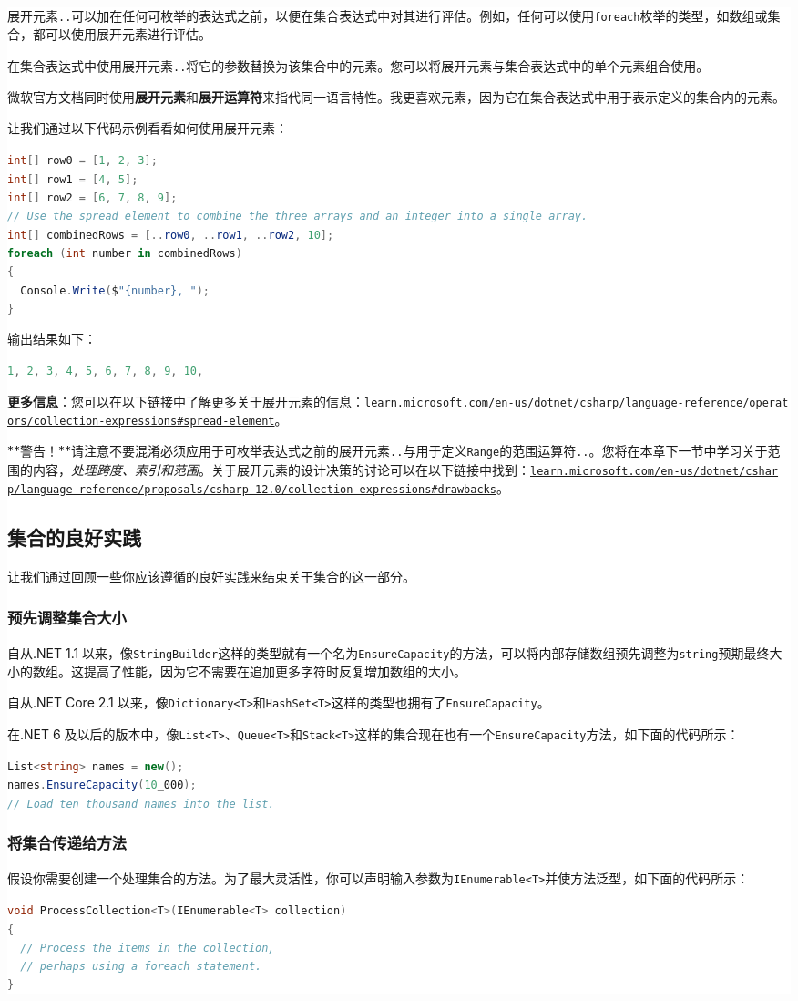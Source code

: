 展开元素`..`可以加在任何可枚举的表达式之前，以便在集合表达式中对其进行评估。例如，任何可以使用`foreach`枚举的类型，如数组或集合，都可以使用展开元素进行评估。

在集合表达式中使用展开元素`..`将它的参数替换为该集合中的元素。您可以将展开元素与集合表达式中的单个元素组合使用。

微软官方文档同时使用**展开元素**和**展开运算符**来指代同一语言特性。我更喜欢元素，因为它在集合表达式中用于表示定义的集合内的元素。

让我们通过以下代码示例看看如何使用展开元素：

```cs
int[] row0 = [1, 2, 3];
int[] row1 = [4, 5];
int[] row2 = [6, 7, 8, 9];
// Use the spread element to combine the three arrays and an integer into a single array.
int[] combinedRows = [..row0, ..row1, ..row2, 10];
foreach (int number in combinedRows)
{
  Console.Write($"{number}, ");
} 
```

输出结果如下：

```cs
1, 2, 3, 4, 5, 6, 7, 8, 9, 10, 
```

**更多信息**：您可以在以下链接中了解更多关于展开元素的信息：[`learn.microsoft.com/en-us/dotnet/csharp/language-reference/operators/collection-expressions#spread-element`](https://learn.microsoft.com/en-us/dotnet/csharp/language-reference/operators/collection-expressions#spread-element)。

**警告！**请注意不要混淆必须应用于可枚举表达式之前的展开元素`..`与用于定义`Range`的范围运算符`..`。您将在本章下一节中学习关于范围的内容，*处理跨度、索引和范围*。关于展开元素的设计决策的讨论可以在以下链接中找到：[`learn.microsoft.com/en-us/dotnet/csharp/language-reference/proposals/csharp-12.0/collection-expressions#drawbacks`](https://learn.microsoft.com/en-us/dotnet/csharp/language-reference/proposals/csharp-12.0/collection-expressions#drawbacks)。

## 集合的良好实践

让我们通过回顾一些你应该遵循的良好实践来结束关于集合的这一部分。

### 预先调整集合大小

自从.NET 1.1 以来，像`StringBuilder`这样的类型就有一个名为`EnsureCapacity`的方法，可以将内部存储数组预先调整为`string`预期最终大小的数组。这提高了性能，因为它不需要在追加更多字符时反复增加数组的大小。

自从.NET Core 2.1 以来，像`Dictionary<T>`和`HashSet<T>`这样的类型也拥有了`EnsureCapacity`。

在.NET 6 及以后的版本中，像`List<T>`、`Queue<T>`和`Stack<T>`这样的集合现在也有一个`EnsureCapacity`方法，如下面的代码所示：

```cs
List<string> names = new();
names.EnsureCapacity(10_000);
// Load ten thousand names into the list. 
```

### 将集合传递给方法

假设你需要创建一个处理集合的方法。为了最大灵活性，你可以声明输入参数为`IEnumerable<T>`并使方法泛型，如下面的代码所示：

```cs
void ProcessCollection<T>(IEnumerable<T> collection)
{
  // Process the items in the collection,
  // perhaps using a foreach statement.
} 
```

